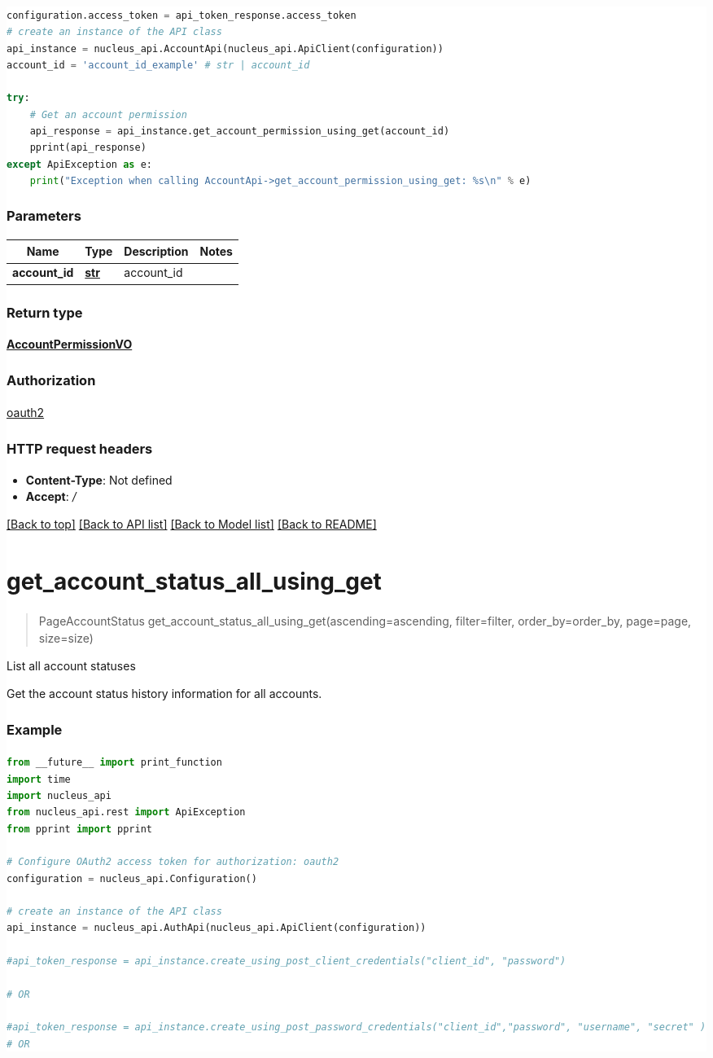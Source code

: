 ```python
configuration.access_token = api_token_response.access_token
# create an instance of the API class
api_instance = nucleus_api.AccountApi(nucleus_api.ApiClient(configuration))
account_id = 'account_id_example' # str | account_id

try:
    # Get an account permission
    api_response = api_instance.get_account_permission_using_get(account_id)
    pprint(api_response)
except ApiException as e:
    print("Exception when calling AccountApi->get_account_permission_using_get: %s\n" % e)
```

### Parameters

Name | Type | Description  | Notes
------------- | ------------- | ------------- | -------------
 **account_id** | [**str**](.md)| account_id | 

### Return type

[**AccountPermissionVO**](AccountPermissionVO.md)

### Authorization

[oauth2](../README.md#oauth2)

### HTTP request headers

 - **Content-Type**: Not defined
 - **Accept**: */*

[[Back to top]](#) [[Back to API list]](../README.md#documentation-for-api-endpoints) [[Back to Model list]](../README.md#documentation-for-models) [[Back to README]](../README.md)

# **get_account_status_all_using_get**
> PageAccountStatus get_account_status_all_using_get(ascending=ascending, filter=filter, order_by=order_by, page=page, size=size)

List all account statuses

Get the account status history information for all accounts.

### Example
```python
from __future__ import print_function
import time
import nucleus_api
from nucleus_api.rest import ApiException
from pprint import pprint

# Configure OAuth2 access token for authorization: oauth2
configuration = nucleus_api.Configuration()

# create an instance of the API class
api_instance = nucleus_api.AuthApi(nucleus_api.ApiClient(configuration))

#api_token_response = api_instance.create_using_post_client_credentials("client_id", "password")

# OR

#api_token_response = api_instance.create_using_post_password_credentials("client_id","password", "username", "secret" )
# OR
```